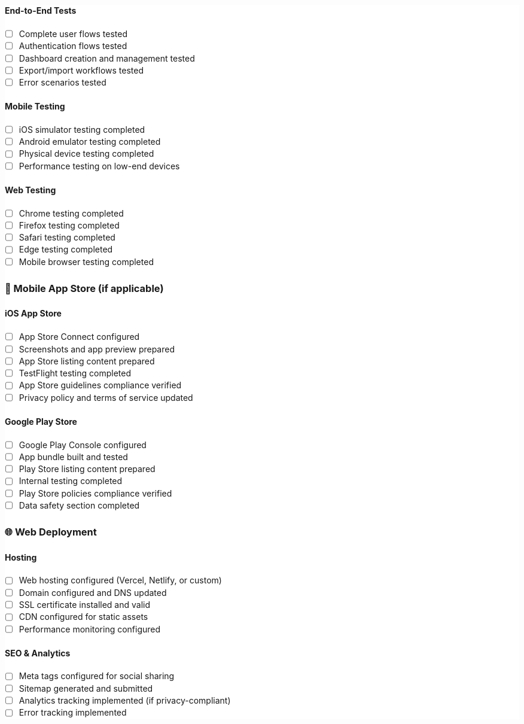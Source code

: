 #### End-to-End Tests
- [ ] Complete user flows tested
- [ ] Authentication flows tested
- [ ] Dashboard creation and management tested
- [ ] Export/import workflows tested
- [ ] Error scenarios tested

#### Mobile Testing
- [ ] iOS simulator testing completed
- [ ] Android emulator testing completed
- [ ] Physical device testing completed
- [ ] Performance testing on low-end devices

#### Web Testing
- [ ] Chrome testing completed
- [ ] Firefox testing completed
- [ ] Safari testing completed
- [ ] Edge testing completed
- [ ] Mobile browser testing completed

### 📱 Mobile App Store (if applicable)

#### iOS App Store
- [ ] App Store Connect configured
- [ ] Screenshots and app preview prepared
- [ ] App Store listing content prepared
- [ ] TestFlight testing completed
- [ ] App Store guidelines compliance verified
- [ ] Privacy policy and terms of service updated

#### Google Play Store
- [ ] Google Play Console configured
- [ ] App bundle built and tested
- [ ] Play Store listing content prepared
- [ ] Internal testing completed
- [ ] Play Store policies compliance verified
- [ ] Data safety section completed

### 🌐 Web Deployment

#### Hosting
- [ ] Web hosting configured (Vercel, Netlify, or custom)
- [ ] Domain configured and DNS updated
- [ ] SSL certificate installed and valid
- [ ] CDN configured for static assets
- [ ] Performance monitoring configured

#### SEO & Analytics
- [ ] Meta tags configured for social sharing
- [ ] Sitemap generated and submitted
- [ ] Analytics tracking implemented (if privacy-compliant)
- [ ] Error tracking implemented
